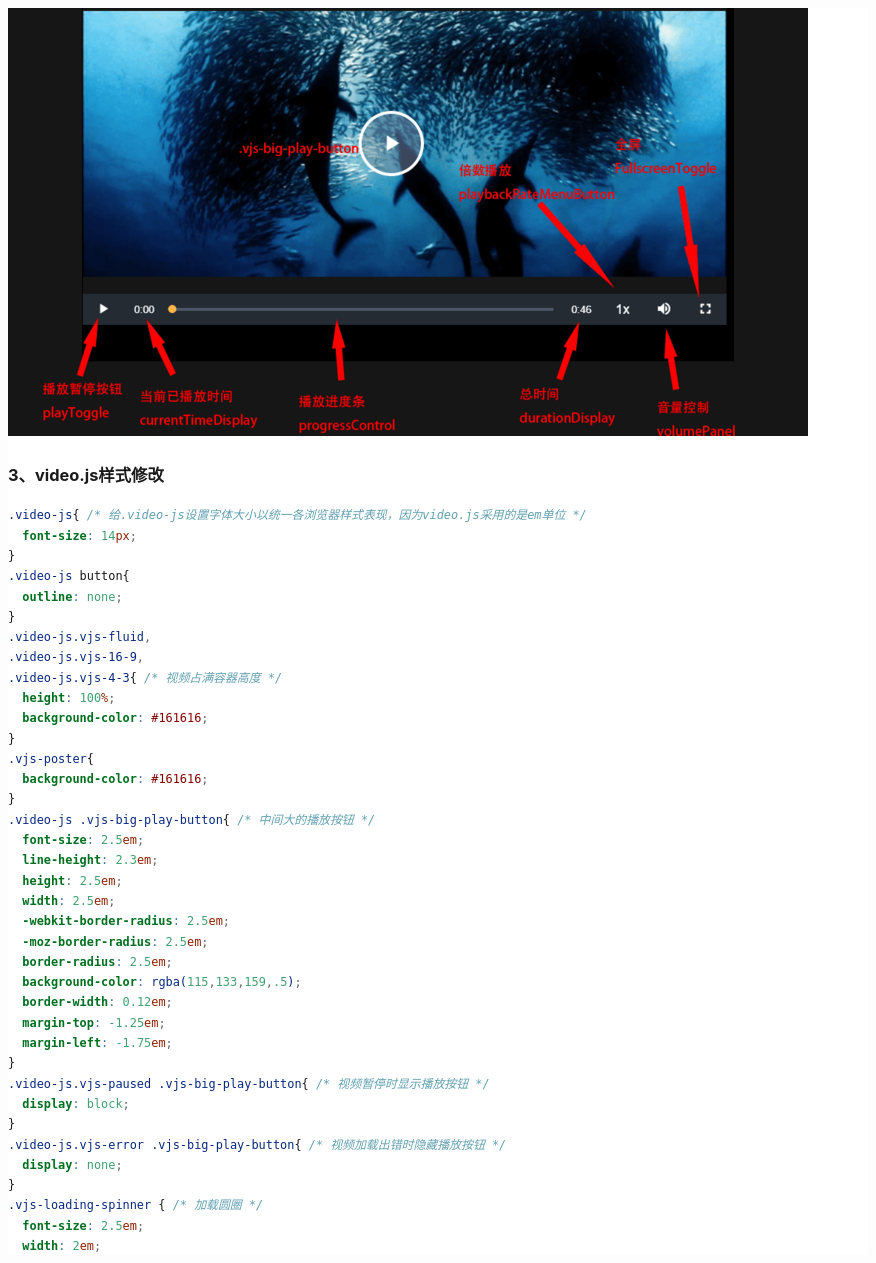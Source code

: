 ![](../../../.gitbook/assets/3752102253-5cb85a71c5716_articlex.png)

### 3、video.js样式修改 <a id="item-3"></a>

```css
.video-js{ /* 给.video-js设置字体大小以统一各浏览器样式表现，因为video.js采用的是em单位 */
  font-size: 14px;
}
.video-js button{
  outline: none;
}
.video-js.vjs-fluid,
.video-js.vjs-16-9,
.video-js.vjs-4-3{ /* 视频占满容器高度 */
  height: 100%;
  background-color: #161616;
}
.vjs-poster{
  background-color: #161616;
}
.video-js .vjs-big-play-button{ /* 中间大的播放按钮 */
  font-size: 2.5em;
  line-height: 2.3em;
  height: 2.5em;
  width: 2.5em;
  -webkit-border-radius: 2.5em;
  -moz-border-radius: 2.5em;
  border-radius: 2.5em;
  background-color: rgba(115,133,159,.5);
  border-width: 0.12em;
  margin-top: -1.25em;
  margin-left: -1.75em;
}
.video-js.vjs-paused .vjs-big-play-button{ /* 视频暂停时显示播放按钮 */
  display: block;
}
.video-js.vjs-error .vjs-big-play-button{ /* 视频加载出错时隐藏播放按钮 */
  display: none;
}
.vjs-loading-spinner { /* 加载圆圈 */
  font-size: 2.5em;
  width: 2em;
```